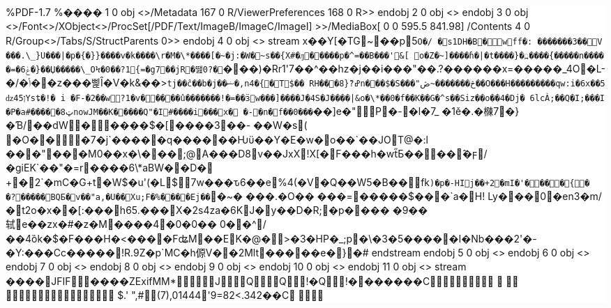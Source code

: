 %PDF-1.7
%����
1 0 obj
<>/Metadata 167 0 R/ViewerPreferences 168 0 R>>
endobj
2 0 obj
<>
endobj
3 0 obj
<>/Font<>/XObject<>/ProcSet[/PDF/Text/ImageB/ImageC/ImageI] >>/MediaBox[ 0 0 595.5 841.98] /Contents 4 0 R/Group<>/Tabs/S/StructParents 0>>
endobj
4 0 obj
<>
stream
x��Y[�TG~��p5`O�/ �s1DH�B�wff�:
�������3��V���.\_}U���|�p�{�}}����v�k����\r�M�\*����[�~�j:�W�~s��{X#�ԓ�����p�^=��B���'&[ o�Z�~]����ɦ�|�t����}�߽����ܿ{�����n�����=�ݟ6�}��Џ�����\_OϞ�0��?1{=�g7��jR�땚0?�`���)�Rr1'7��^��hz�j��i���"��.?������x=�����\_4O�L-�/�ݴ��z���삝Ȋ�V�k&��>`tj��ĉ��b�j��ޝ�,n4�{΍�T$�� RH���8}ܽ?ߝn���$�S���"څ�������~ڞ��O���H���������qw:i�6x��5ǳ45ןYsȶ�!�
i �F-�2��w?1�v�����û�������!�=��ӟw���]����J�4S�J����|&o�\*��0�f��K��G�^s��Siz��o��4�Dj� 6lcÀ;��Q�I;���I� P�a#�����ټ8nowJM��K�����Q"�I#����i�� �x� �-�n�f��0���`��]e�"P�-�l�7\_ �1ě�.�樄7�}�Ɓ/��dW�����$�[����3��- ��W�s(
�O���7� j`�����q������Ƕϋ��Y�E�w�o��`��JOT@�:l
���"���M0�� x�\���;@A���D8v��JxX!X[�F���h�wt̋Б����̂�ϝ/�giEK`��"�=r����6\*aBW��D� 
+�2`�mC� G+t�W$�u'(�L$7w���ԏ6��e%4(�V�Q��W5�B� �fk`)�p�-HIj��+2�mI�'����{��?�����BQБ�v��"a,�U��Xu;F�%����Ej��`�~�
� ��.�O��
���=�����$���`a�H!
Ly���0�en3�m/�t2o�x��[:���h65.���X�2s4za�6KJ�y��D�R;�p��  �� �9��
轼e� �zx�#�z�M����4�0�0��
0��^/��4ȍk�$�F���H�<����FʥM��EK�@�>�3�HP�\_;p�\�׸ ����5�3�I�Nb���2'�-�Y:���Cc�����׉!R.9Z�p`MC�h傆V� �2Mlt�����e�}�#
endstream
endobj
5 0 obj
<>
endobj
6 0 obj
<>
endobj
7 0 obj
<>
endobj
8 0 obj
<>
endobj
9 0 obj
<>
endobj
10 0 obj
<>
endobj
11 0 obj
<>
stream
���� JFIF  � �  �� ZExif  MM \*           J        Q       Q      !�Q      !�     ��  ���� C  

 $.' ",#(7),01444'9=82<.342�� C 

